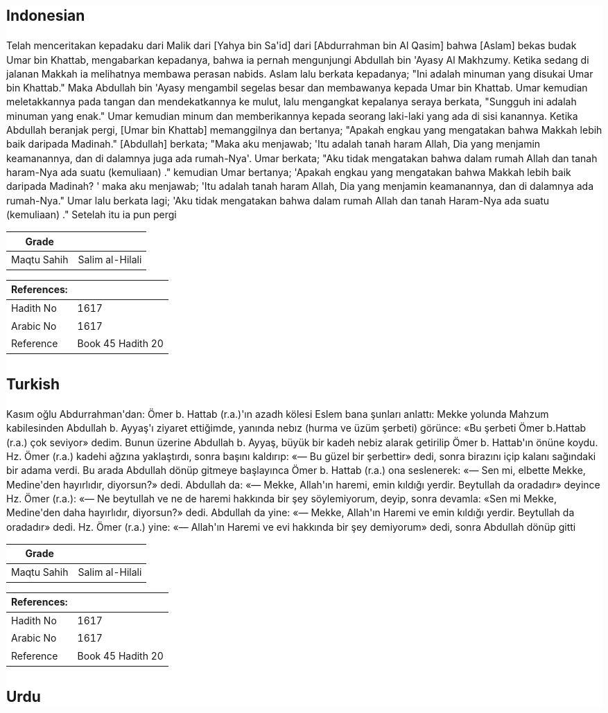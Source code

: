## Indonesian


<div dir="ltr" lang="id" style={{fontSize:'larger',backgroundColor:'#f8f9fa',padding:20}}>
Telah menceritakan kepadaku dari Malik dari [Yahya bin Sa'id] dari [Abdurrahman bin Al Qasim] bahwa [Aslam] bekas budak Umar bin Khattab, mengabarkan kepadanya, bahwa ia pernah mengunjungi Abdullah bin 'Ayasy Al Makhzumy. Ketika sedang di jalanan Makkah ia melihatnya membawa perasan nabids. Aslam lalu berkata kepadanya; "Ini adalah minuman yang disukai Umar bin Khattab." Maka Abdullah bin 'Ayasy mengambil segelas besar dan membawanya kepada Umar bin Khattab. Umar kemudian meletakkannya pada tangan dan mendekatkannya ke mulut, lalu mengangkat kepalanya seraya berkata, "Sungguh ini adalah minuman yang enak." Umar kemudian minum dan memberikannya kepada seorang laki-laki yang ada di sisi kanannya. Ketika Abdullah beranjak pergi, [Umar bin Khattab] memanggilnya dan bertanya; "Apakah engkau yang mengatakan bahwa Makkah lebih baik daripada Madinah." [Abdullah] berkata; "Maka aku menjawab; 'Itu adalah tanah haram Allah, Dia yang menjamin keamanannya, dan di dalamnya juga ada rumah-Nya'. Umar berkata; "Aku tidak mengatakan bahwa dalam rumah Allah dan tanah haram-Nya ada suatu (kemuliaan) ." kemudian Umar bertanya; 'Apakah engkau yang mengatakan bahwa Makkah lebih baik daripada Madinah? ' maka aku menjawab; 'Itu adalah tanah haram Allah, Dia yang menjamin keamanannya, dan di dalamnya ada rumah-Nya." Umar lalu berkata lagi; 'Aku tidak mengatakan bahwa dalam rumah Allah dan tanah Haram-Nya ada suatu (kemuliaan) ." Setelah itu ia pun pergi
</div>
<div style={{backgroundColor:'#f8f9fa',padding:20, marginBottom: 10}}><table> <thead> <tr> <th>Grade</th> <th></th> </tr> </thead> <tbody> <tr><td>Maqtu Sahih</td><td>Salim al-Hilali</td></tr></tbody></table><table> <thead> <tr> <th>References:</th> <th></th> </tr> </thead> <tbody><tr><td>Hadith No</td><td>1617</td></tr><tr><td>Arabic No</td><td>1617</td></tr><tr><td>Reference</td><td>Book 45 Hadith 20</td></tr></tbody></table></div>

## Turkish


<div dir="ltr" lang="tr" style={{fontSize:'larger',backgroundColor:'#f8f9fa',padding:20}}>
Kasım oğlu Abdurrahman'dan: Ömer b. Hattab (r.a.)'ın azadh kölesi Eslem bana şunları anlattı: Mekke yolunda Mahzum kabilesinden Abdullah b. Ayyaş'ı ziyaret ettiğimde, yanında nebız (hurma ve üzüm şerbeti) görünce: «Bu şerbeti Ömer b.Hattab (r.a.) çok seviyor» dedim. Bunun üzerine Abdullah b. Ayyaş, büyük bir kadeh nebiz alarak getirilip Ömer b. Hattab'ın önüne koydu. Hz. Ömer (r.a.) kadehi ağzına yaklaştırdı, sonra başını kaldırıp: «— Bu güzel bir şerbettir» dedi, sonra birazını içip kalanı sağındaki bir adama verdi. Bu arada Abdullah dönüp gitmeye başlayınca Ömer b. Hattab (r.a.) ona seslenerek: «— Sen mi, elbette Mekke, Medine'den hayırlıdır, diyorsun?» dedi. Abdullah da: «— Mekke, Allah'ın haremi, emin kıldığı yerdir. Beytullah da oradadır» deyince Hz. Ömer (r.a.): «— Ne beytullah ve ne de haremi hakkında bir şey söylemiyorum, deyip, sonra devamla: «Sen mi Mekke, Medine'den daha hayırlıdır, diyorsun?» dedi. Abdullah da yine: «— Mekke, Allah'ın Haremi ve emin kıldığı yerdir. Beytullah da oradadır» dedi. Hz. Ömer (r.a.) yine: «— Allah'ın Haremi ve evi hakkında bir şey demiyorum» dedi, sonra Abdullah dönüp gitti
</div>
<div style={{backgroundColor:'#f8f9fa',padding:20, marginBottom: 10}}><table> <thead> <tr> <th>Grade</th> <th></th> </tr> </thead> <tbody> <tr><td>Maqtu Sahih</td><td>Salim al-Hilali</td></tr></tbody></table><table> <thead> <tr> <th>References:</th> <th></th> </tr> </thead> <tbody><tr><td>Hadith No</td><td>1617</td></tr><tr><td>Arabic No</td><td>1617</td></tr><tr><td>Reference</td><td>Book 45 Hadith 20</td></tr></tbody></table></div>

## Urdu

